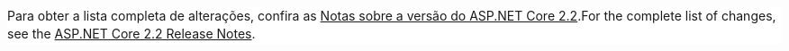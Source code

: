<span data-ttu-id="cd91e-187">Para obter a lista completa de alterações, confira as [Notas sobre a versão do ASP.NET Core 2.2](https://github.com/aspnet/Home/releases/tag/2.2.0).</span><span class="sxs-lookup"><span data-stu-id="cd91e-187">For the complete list of changes, see the [ASP.NET Core 2.2 Release Notes](https://github.com/aspnet/Home/releases/tag/2.2.0).</span></span>
